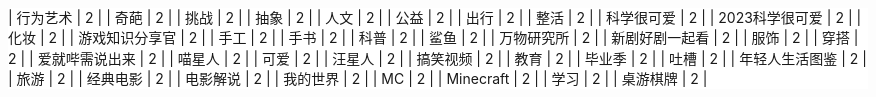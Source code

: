 | 行为艺术 | 2 |
| 奇葩 | 2 |
| 挑战 | 2 |
| 抽象 | 2 |
| 人文 | 2 |
| 公益 | 2 |
| 出行 | 2 |
| 整活 | 2 |
| 科学很可爱 | 2 |
| 2023科学很可爱 | 2 |
| 化妆 | 2 |
| 游戏知识分享官 | 2 |
| 手工 | 2 |
| 手书 | 2 |
| 科普 | 2 |
| 鲨鱼 | 2 |
| 万物研究所 | 2 |
| 新剧好剧一起看 | 2 |
| 服饰 | 2 |
| 穿搭 | 2 |
| 爱就哔需说出来 | 2 |
| 喵星人 | 2 |
| 可爱 | 2 |
| 汪星人 | 2 |
| 搞笑视频 | 2 |
| 教育 | 2 |
| 毕业季 | 2 |
| 吐槽 | 2 |
| 年轻人生活图鉴 | 2 |
| 旅游 | 2 |
| 经典电影 | 2 |
| 电影解说 | 2 |
| 我的世界 | 2 |
| MC | 2 |
| Minecraft | 2 |
| 学习 | 2 |
| 桌游棋牌 | 2 |